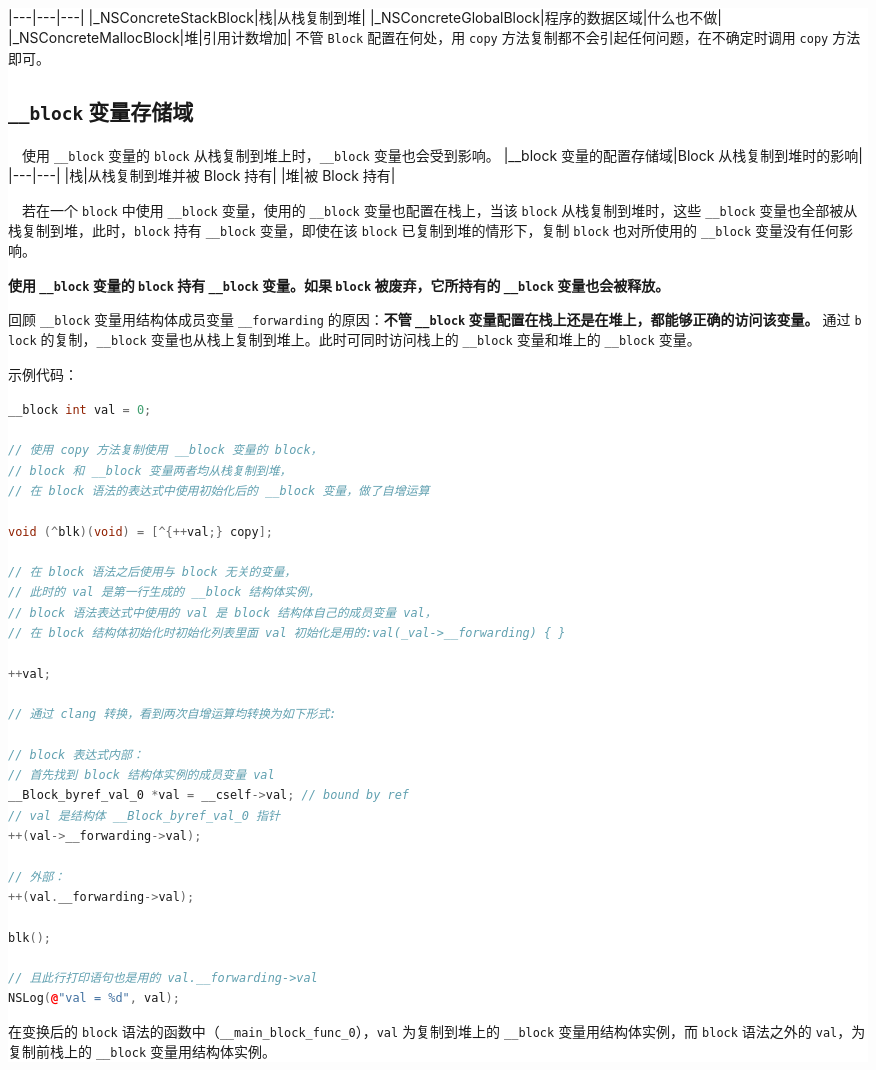 |---|---|---|
|_NSConcreteStackBlock|栈|从栈复制到堆|
|_NSConcreteGlobalBlock|程序的数据区域|什么也不做|
|_NSConcreteMallocBlock|堆|引用计数增加|
不管 `Block` 配置在何处，用 `copy` 方法复制都不会引起任何问题，在不确定时调用 `copy` 方法即可。

## `__block` 变量存储域
&emsp;使用 `__block` 变量的 `block` 从栈复制到堆上时，`__block` 变量也会受到影响。
|__block 变量的配置存储域|Block 从栈复制到堆时的影响|
|---|---|
|栈|从栈复制到堆并被 Block 持有|
|堆|被 Block 持有|

&emsp;若在一个 `block` 中使用 `__block` 变量，使用的 `__block` 变量也配置在栈上，当该 `block` 从栈复制到堆时，这些 `__block` 变量也全部被从栈复制到堆，此时，`block` 持有 `__block` 变量，即使在该 `block` 已复制到堆的情形下，复制 `block` 也对所使用的 `__block` 变量没有任何影响。

**使用 `__block` 变量的 `block` 持有 `__block` 变量。如果 `block` 被废弃，它所持有的 `__block` 变量也会被释放。**

回顾 `__block` 变量用结构体成员变量 `__forwarding` 的原因：**不管 `__block` 变量配置在栈上还是在堆上，都能够正确的访问该变量。**
通过 `block` 的复制，`__block` 变量也从栈上复制到堆上。此时可同时访问栈上的 `__block` 变量和堆上的 `__block` 变量。

示例代码：
```c++
__block int val = 0;

// 使用 copy 方法复制使用 __block 变量的 block，
// block 和 __block 变量两者均从栈复制到堆， 
// 在 block 语法的表达式中使用初始化后的 __block 变量，做了自增运算

void (^blk)(void) = [^{++val;} copy];

// 在 block 语法之后使用与 block 无关的变量，
// 此时的 val 是第一行生成的 __block 结构体实例，
// block 语法表达式中使用的 val 是 block 结构体自己的成员变量 val，
// 在 block 结构体初始化时初始化列表里面 val 初始化是用的:val(_val->__forwarding) { }

++val;

// 通过 clang 转换，看到两次自增运算均转换为如下形式:

// block 表达式内部：
// 首先找到 block 结构体实例的成员变量 val 
__Block_byref_val_0 *val = __cself->val; // bound by ref
// val 是结构体 __Block_byref_val_0 指针
++(val->__forwarding->val);

// 外部：
++(val.__forwarding->val);

blk();

// 且此行打印语句也是用的 val.__forwarding->val
NSLog(@"val = %d", val);
```
在变换后的 `block` 语法的函数中（`__main_block_func_0`），`val` 为复制到堆上的 `__block` 变量用结构体实例，而 `block` 语法之外的 `val`，为复制前栈上的 `__block` 变量用结构体实例。
